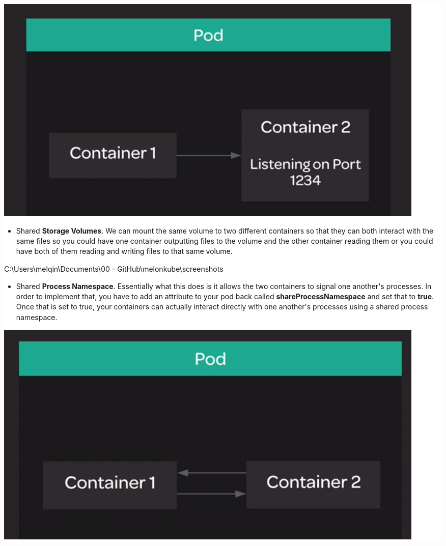 <img src="screenshots/Multi-container network.PNG" alt="multi-container-sharednetwork" width="800px"/>

- Shared **Storage Volumes**. We can mount the same volume to two different containers so that they can both interact with the same files so you could have one container outputting files to the volume and the other container reading them or you could have both of them reading and writing files to that same volume. 

C:\Users\melqin\Documents\00 - GitHub\melonkube\screenshots

- Shared **Process Namespace**. Essentially what this does is it allows the two containers to signal one another's processes. In order to implement that, you have to add an attribute to your pod back called **shareProcessNamespace** and set that to **true**. Once that is set to true, your containers can actually interact directly with one another's processes using a shared process namespace.

<img src="screenshots/Multi-container process namespace.PNG" alt="multi-container-sharedstorage" width="800px"/>
